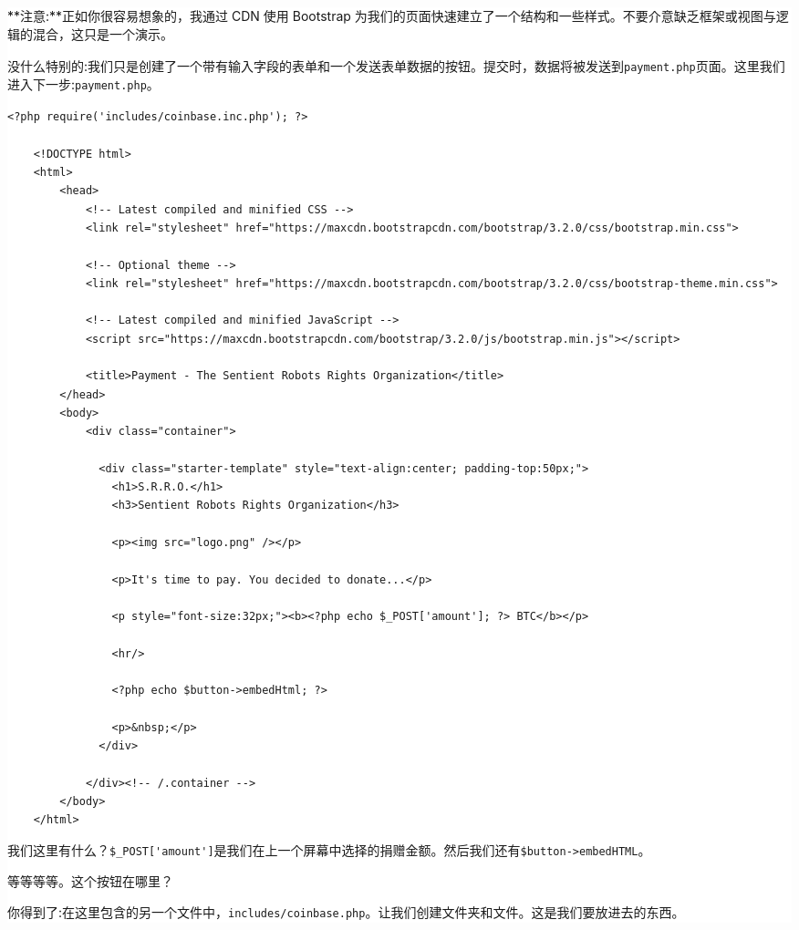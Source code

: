 **注意:**正如你很容易想象的，我通过 CDN 使用 Bootstrap 为我们的页面快速建立了一个结构和一些样式。不要介意缺乏框架或视图与逻辑的混合，这只是一个演示。

没什么特别的:我们只是创建了一个带有输入字段的表单和一个发送表单数据的按钮。提交时，数据将被发送到`payment.php`页面。这里我们进入下一步:`payment.php`。

```
<?php require('includes/coinbase.inc.php'); ?>

	<!DOCTYPE html>
	<html>
		<head>
			<!-- Latest compiled and minified CSS -->
			<link rel="stylesheet" href="https://maxcdn.bootstrapcdn.com/bootstrap/3.2.0/css/bootstrap.min.css">

			<!-- Optional theme -->
			<link rel="stylesheet" href="https://maxcdn.bootstrapcdn.com/bootstrap/3.2.0/css/bootstrap-theme.min.css">

			<!-- Latest compiled and minified JavaScript -->
			<script src="https://maxcdn.bootstrapcdn.com/bootstrap/3.2.0/js/bootstrap.min.js"></script>

			<title>Payment - The Sentient Robots Rights Organization</title>
		</head>
		<body>
			<div class="container">

		      <div class="starter-template" style="text-align:center; padding-top:50px;">
		        <h1>S.R.R.O.</h1>
		        <h3>Sentient Robots Rights Organization</h3>

		        <p><img src="logo.png" /></p>

		        <p>It's time to pay. You decided to donate...</p>

		        <p style="font-size:32px;"><b><?php echo $_POST['amount']; ?> BTC</b></p>

		        <hr/>

		        <?php echo $button->embedHtml; ?>

		        <p>&nbsp;</p>
		      </div>

		    </div><!-- /.container -->
		</body>
	</html>
```

我们这里有什么？`$_POST['amount']`是我们在上一个屏幕中选择的捐赠金额。然后我们还有`$button->embedHTML`。

等等等等。这个按钮在哪里？

你得到了:在这里包含的另一个文件中，`includes/coinbase.php`。让我们创建文件夹和文件。这是我们要放进去的东西。
